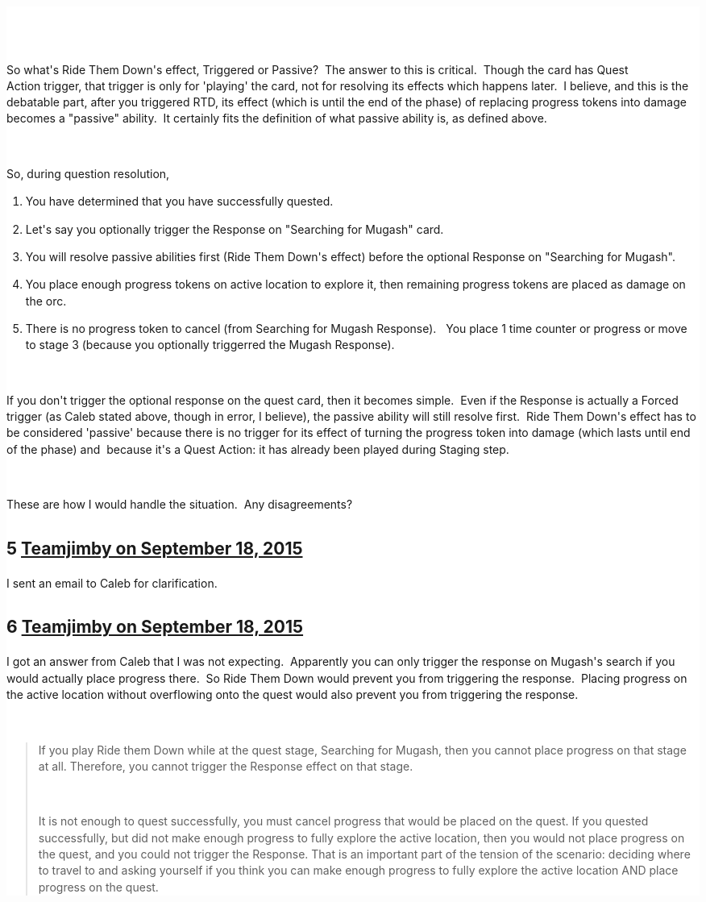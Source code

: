  

 

So what's Ride Them Down's effect, Triggered or Passive?  The answer to this is critical.  Though the card has Quest Action trigger, that trigger is only for 'playing' the card, not for resolving its effects which happens later.  I believe, and this is the debatable part, after you triggered RTD, its effect (which is until the end of the phase) of replacing progress tokens into damage becomes a "passive" ability.  It certainly fits the definition of what passive ability is, as defined above.

 

So, during question resolution, 

1. You have determined that you have successfully quested.

2. Let's say you optionally trigger the Response on "Searching for Mugash" card.

3. You will resolve passive abilities first (Ride Them Down's effect) before the optional Response on "Searching for Mugash".

4. You place enough progress tokens on active location to explore it, then remaining progress tokens are placed as damage on the orc.

5. There is no progress token to cancel (from Searching for Mugash Response).   You place 1 time counter or progress or move to stage 3 (because you optionally triggerred the Mugash Response).

 

If you don't trigger the optional response on the quest card, then it becomes simple.  Even if the Response is actually a Forced trigger (as Caleb stated above, though in error, I believe), the passive ability will still resolve first.  Ride Them Down's effect has to be considered 'passive' because there is no trigger for its effect of turning the progress token into damage (which lasts until end of the phase) and  because it's a Quest Action: it has already been played during Staging step.

 

These are how I would handle the situation.  Any disagreements?

## 5 [Teamjimby on September 18, 2015](https://community.fantasyflightgames.com/topic/188736-specific-situation-ride-them-down-searching-for-mugash-search-keyword/?do=findComment&comment=1804324)

I sent an email to Caleb for clarification.

## 6 [Teamjimby on September 18, 2015](https://community.fantasyflightgames.com/topic/188736-specific-situation-ride-them-down-searching-for-mugash-search-keyword/?do=findComment&comment=1805313)

I got an answer from Caleb that I was not expecting.  Apparently you can only trigger the response on Mugash's search if you would actually place progress there.  So Ride Them Down would prevent you from triggering the response.  Placing progress on the active location without overflowing onto the quest would also prevent you from triggering the response.

 

> If you play Ride them Down while at the quest stage, Searching for Mugash, then you cannot place progress on that stage at all. Therefore, you cannot trigger the Response effect on that stage. 
> 
>  
> 
> It is not enough to quest successfully, you must cancel progress that would be placed on the quest. If you quested successfully, but did not make enough progress to fully explore the active location, then you would not place progress on the quest, and you could not trigger the Response. That is an important part of the tension of the scenario: deciding where to travel to and asking yourself if you think you can make enough progress to fully explore the active location AND place progress on the quest.

